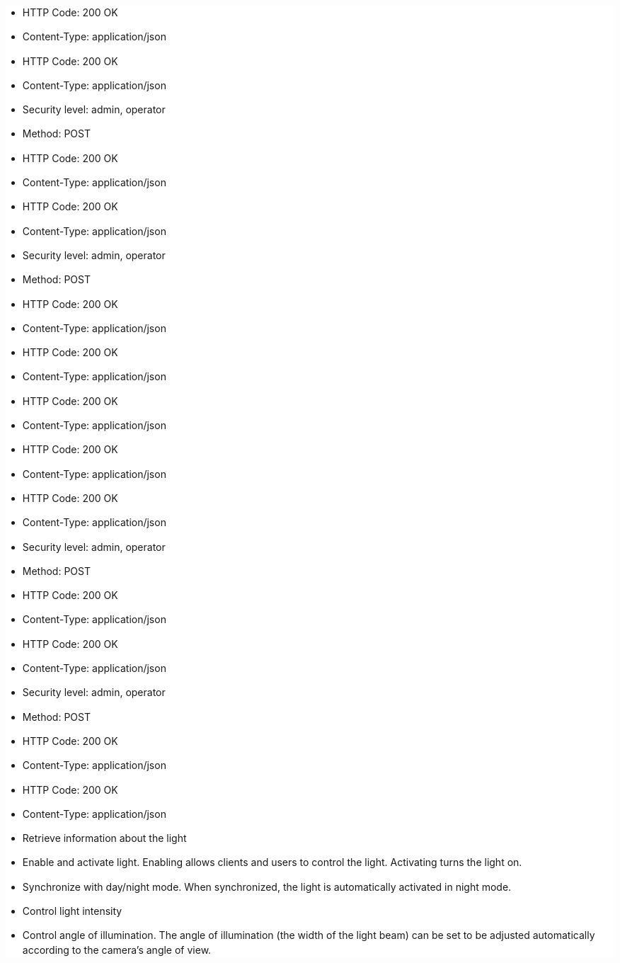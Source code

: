 - HTTP Code: 200 OK
- Content-Type: application/json

- HTTP Code: 200 OK
- Content-Type: application/json

- Security level: admin, operator
- Method: POST

- HTTP Code: 200 OK
- Content-Type: application/json

- HTTP Code: 200 OK
- Content-Type: application/json

- Security level: admin, operator
- Method: POST

- HTTP Code: 200 OK
- Content-Type: application/json

- HTTP Code: 200 OK
- Content-Type: application/json

- HTTP Code: 200 OK
- Content-Type: application/json

- HTTP Code: 200 OK
- Content-Type: application/json

- HTTP Code: 200 OK
- Content-Type: application/json

- Security level: admin, operator
- Method: POST

- HTTP Code: 200 OK
- Content-Type: application/json

- HTTP Code: 200 OK
- Content-Type: application/json

- Security level: admin, operator
- Method: POST

- HTTP Code: 200 OK
- Content-Type: application/json

- HTTP Code: 200 OK
- Content-Type: application/json

- Retrieve information about the light
- Enable and activate light. Enabling allows clients and users to control the light. Activating turns the light on.
- Synchronize with day/night mode. When synchronized, the light is automatically activated in night mode.
- Control light intensity
- Control angle of illumination. The angle of illumination (the width of the light beam) can be set to be adjusted automatically according to the camera’s angle of view.
